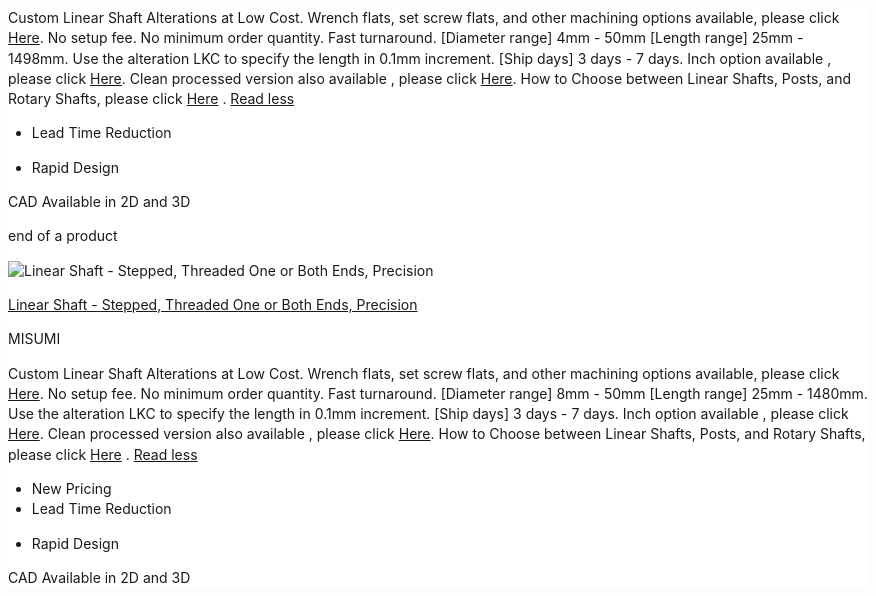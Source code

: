 <p class="mc-text" data-spec="catchCopy" style="max-height: 100%;">Custom Linear Shaft Alterations at Low Cost. Wrench flats, set screw flats, and other machining options available, please click <a href="https://us.misumi-ec.com/pdf/fa/2010/p0105.pdf" target="_blank" title="Here">Here</a>. No setup fee. No minimum order quantity. Fast turnaround. [Diameter range] 4mm - 50mm [Length range] 25mm - 1498mm. Use the alteration LKC to specify the length in 0.1mm increment. [Ship days] 3 days - 7 days. Inch option available , please click <a href="https://us.misumi-ec.com/vona2/mech/M0100000000/M0101000000/" target="_blank" title="Here">Here</a>. Clean processed version also available , please click <a href="https://us.misumi-ec.com/vona2/detail/110310639629/" target="_blank" title="Here">Here</a>. How to Choose between Linear Shafts, Posts, and Rotary Shafts, please click <a href="https://us.misumi-ec.com/blog/how-to-choose-between-linear-shafts-posts-rotary-shafts/?srsltid=AfmBOoq4TLrrBxcZEh_ssk4yf_ZM8LIJsyMowYDtlYiJ5-hpZ_YZ0luA" target="_blank" title="Here">Here</a> .  <a data-read="less" data-spec="catchCopyRead" style="text-decoration: underline;">Read less</a></p>
<ul class="m-lblList">
<li><span class="m-lbl">Lead Time Reduction</span></li>
</ul>
<ul class="m-lblList">
<li><span class="m-lbl--tooltip VN_tooltip" title="Compatible with Rapid Design for SolidWorks">Rapid Design</span></li>
</ul>
<dl class="m-dataList--horizontal">
<dt>CAD Available in 2D and 3D</dt>
</dl>
</div>
</div>

 end of a product 

<div class="m-panel">
<div class="m-panel__flow">
<ul class="m-lblList m-topList">
</ul>
</div>
<div class="m-panel__fixed">
<p class="mc-img"><img alt="Linear Shaft - Stepped, Threaded One or Both Ends, Precision" loading="lazy" src="//us.misumi-ec.com/linked/material/mech/MSM1/PHOTO/10302635620.jpg?$product_view_b$"/></p>
</div>
<div class="m-panel__flow">
<p class="mc-name"><a data-clickable="speclink" data-ga-e-commerce="target" data-seriescode="110302635620" href="/vona2/detail/110302635620/" target="_self">Linear Shaft - Stepped, Threaded One or Both Ends, Precision</a></p>
<p class="mc-maker">MISUMI</p>
<p class="mc-text" data-spec="catchCopy" style="max-height: 100%;">Custom Linear Shaft Alterations at Low Cost. Wrench flats, set screw flats, and other machining options available, please click <a href="https://us.misumi-ec.com/pdf/fa/2010/p0105.pdf" target="_blank" title="Here">Here</a>. No setup fee. No minimum order quantity. Fast turnaround. [Diameter range] 8mm - 50mm [Length range] 25mm - 1480mm. Use the alteration LKC to specify the length in 0.1mm increment. [Ship days] 3 days - 7 days. Inch option available , please click <a href="https://us.misumi-ec.com/vona2/mech/M0100000000/M0101000000/" target="_blank" title="Here">Here</a>. Clean processed version also available , please click <a href="https://us.misumi-ec.com/vona2/detail/110310764639/" target="_blank" title="Here">Here</a>. How to Choose between Linear Shafts, Posts, and Rotary Shafts, please click <a href="https://us.misumi-ec.com/blog/how-to-choose-between-linear-shafts-posts-rotary-shafts/?srsltid=AfmBOoq4TLrrBxcZEh_ssk4yf_ZM8LIJsyMowYDtlYiJ5-hpZ_YZ0luA" target="_blank" title="Here">Here</a> .  <a data-read="less" data-spec="catchCopyRead" style="text-decoration: underline;">Read less</a></p>
<ul class="m-lblList">
<li><span class="m-lbl">New Pricing </span></li>
<li><span class="m-lbl">Lead Time Reduction</span></li>
</ul>
<ul class="m-lblList">
<li><span class="m-lbl--tooltip VN_tooltip" title="Compatible with Rapid Design for SolidWorks">Rapid Design</span></li>
</ul>
<dl class="m-dataList--horizontal">
<dt>CAD Available in 2D and 3D</dt>
</dl>
</div>